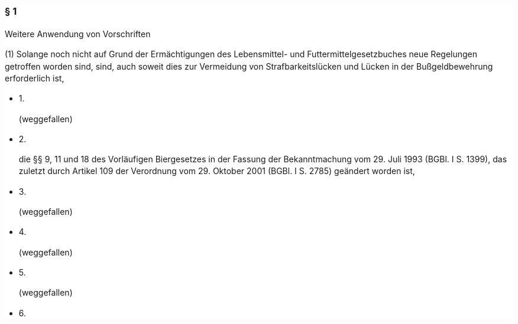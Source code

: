 ### § 1  
Weitere Anwendung von Vorschriften

<div>

<div class="jnhtml">

<div>

<div class="jurAbsatz">

(1) Solange noch nicht auf Grund der Ermächtigungen des Lebensmittel-
und Futtermittelgesetzbuches neue Regelungen getroffen worden sind,
sind, auch soweit dies zur Vermeidung von Strafbarkeitslücken und Lücken
in der Bußgeldbewehrung erforderlich ist,

  - 1\.
    
    <div style="">
    
    (weggefallen)
    
    </div>

  - 2\.
    
    <div style="">
    
    die §§ 9, 11 und 18 des Vorläufigen Biergesetzes in der Fassung der
    Bekanntmachung vom 29. Juli 1993 (BGBl. I S. 1399), das zuletzt
    durch Artikel 109 der Verordnung vom 29. Oktober 2001 (BGBl. I S.
    2785) geändert worden ist,
    
    </div>

  - 3\.
    
    <div style="">
    
    (weggefallen)
    
    </div>

  - 4\.
    
    <div style="">
    
    (weggefallen)
    
    </div>

  - 5\.
    
    <div style="">
    
    (weggefallen)
    
    </div>

  - 6\.
    
    <div style="">
    